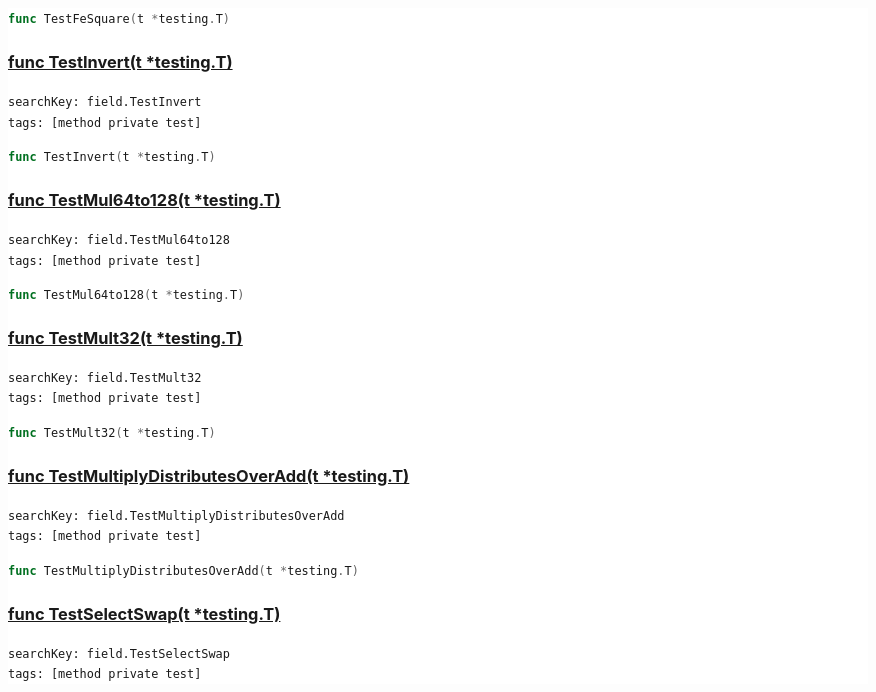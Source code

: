 ```Go
func TestFeSquare(t *testing.T)
```

### <a id="TestInvert" href="#TestInvert">func TestInvert(t *testing.T)</a>

```
searchKey: field.TestInvert
tags: [method private test]
```

```Go
func TestInvert(t *testing.T)
```

### <a id="TestMul64to128" href="#TestMul64to128">func TestMul64to128(t *testing.T)</a>

```
searchKey: field.TestMul64to128
tags: [method private test]
```

```Go
func TestMul64to128(t *testing.T)
```

### <a id="TestMult32" href="#TestMult32">func TestMult32(t *testing.T)</a>

```
searchKey: field.TestMult32
tags: [method private test]
```

```Go
func TestMult32(t *testing.T)
```

### <a id="TestMultiplyDistributesOverAdd" href="#TestMultiplyDistributesOverAdd">func TestMultiplyDistributesOverAdd(t *testing.T)</a>

```
searchKey: field.TestMultiplyDistributesOverAdd
tags: [method private test]
```

```Go
func TestMultiplyDistributesOverAdd(t *testing.T)
```

### <a id="TestSelectSwap" href="#TestSelectSwap">func TestSelectSwap(t *testing.T)</a>

```
searchKey: field.TestSelectSwap
tags: [method private test]
```
